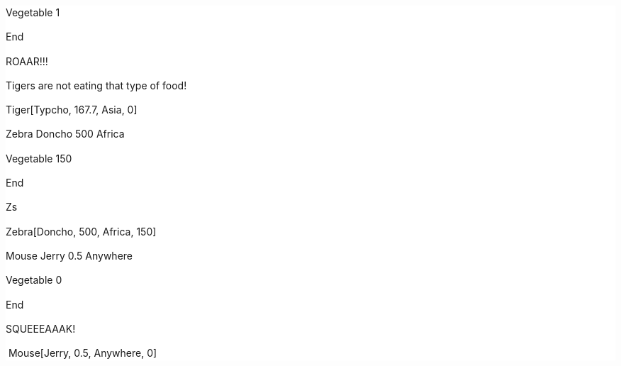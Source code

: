 <p>Vegetable 1</p>
<p>End</p>
</td>
<td>
<p>ROAAR!!!</p>
<p>Tigers are not eating that type of food!</p>
<p>Tiger[Typcho, 167.7, Asia, 0]</p>
</td>
</tr>
<tr>
<td>
<p>Zebra Doncho 500 Africa</p>
<p>Vegetable 150</p>
<p>End</p>
</td>
<td>
<p>Zs</p>
<p>Zebra[Doncho, 500, Africa, 150]</p>
</td>
</tr>
<tr>
<td>
<p>Mouse Jerry 0.5 Anywhere</p>
<p>Vegetable 0</p>
<p>End</p>
</td>
<td>
<p>SQUEEEAAAK!</p>
<p>&nbsp;Mouse[Jerry, 0.5, Anywhere, 0]</p>
</td>
</tr>
</tbody>
</table>